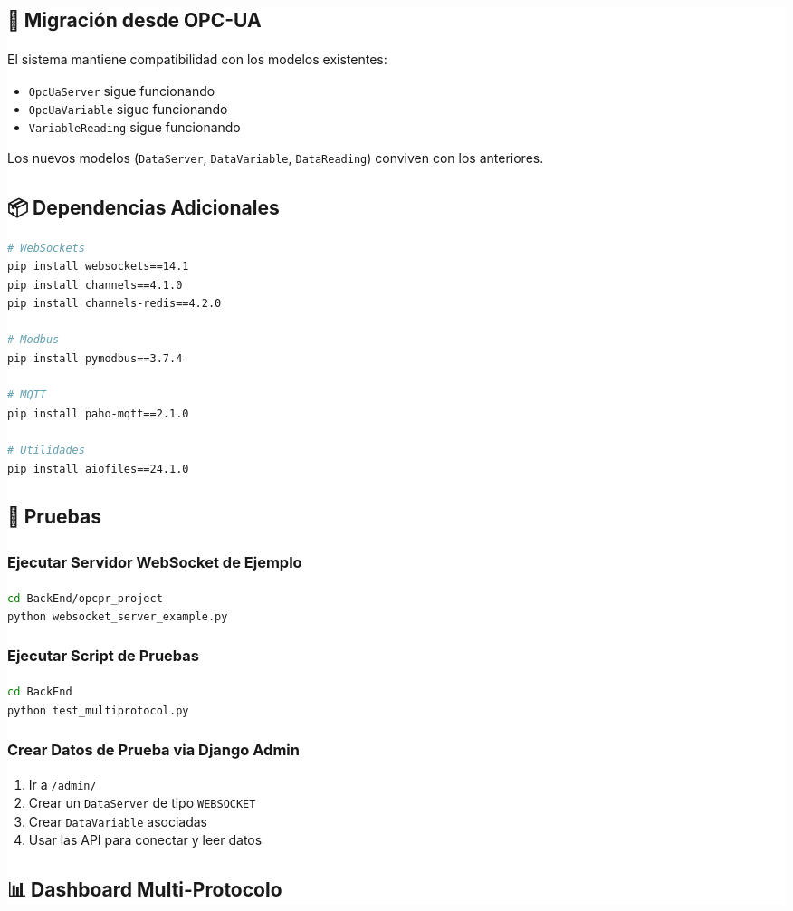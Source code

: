 ```json
```

## 🔄 Migración desde OPC-UA

El sistema mantiene compatibilidad con los modelos existentes:
- `OpcUaServer` sigue funcionando
- `OpcUaVariable` sigue funcionando  
- `VariableReading` sigue funcionando

Los nuevos modelos (`DataServer`, `DataVariable`, `DataReading`) conviven con los anteriores.

## 📦 Dependencias Adicionales

```bash
# WebSockets
pip install websockets==14.1
pip install channels==4.1.0
pip install channels-redis==4.2.0

# Modbus
pip install pymodbus==3.7.4

# MQTT
pip install paho-mqtt==2.1.0

# Utilidades
pip install aiofiles==24.1.0
```

## 🧪 Pruebas

### Ejecutar Servidor WebSocket de Ejemplo
```bash
cd BackEnd/opcpr_project
python websocket_server_example.py
```

### Ejecutar Script de Pruebas
```bash
cd BackEnd
python test_multiprotocol.py
```

### Crear Datos de Prueba via Django Admin
1. Ir a `/admin/`
2. Crear un `DataServer` de tipo `WEBSOCKET`
3. Crear `DataVariable` asociadas
4. Usar las API para conectar y leer datos

## 📊 Dashboard Multi-Protocolo
